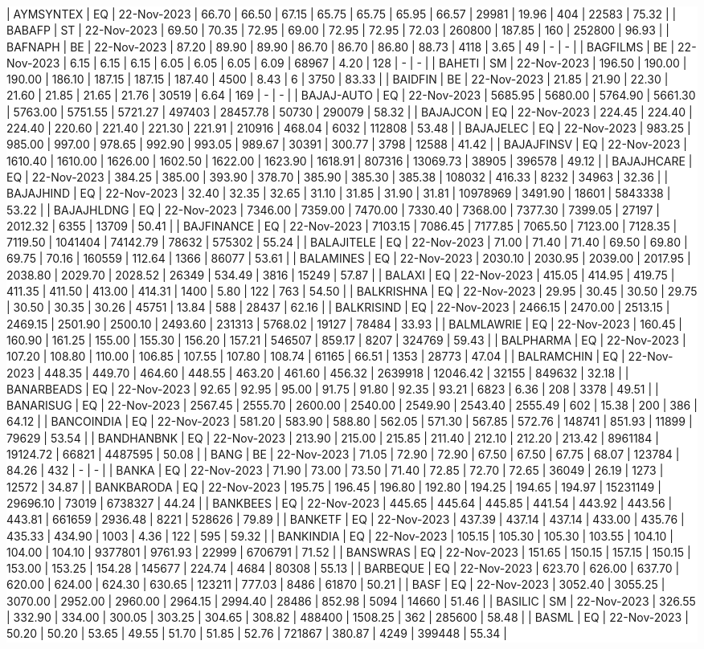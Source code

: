 | AYMSYNTEX | EQ | 22-Nov-2023 | 66.70 | 66.50 | 67.15 | 65.75 | 65.75 | 65.95 | 66.57 | 29981 | 19.96 | 404 | 22583 | 75.32 |
| BABAFP | ST | 22-Nov-2023 | 69.50 | 70.35 | 72.95 | 69.00 | 72.95 | 72.95 | 72.03 | 260800 | 187.85 | 160 | 252800 | 96.93 |
| BAFNAPH | BE | 22-Nov-2023 | 87.20 | 89.90 | 89.90 | 86.70 | 86.70 | 86.80 | 88.73 | 4118 | 3.65 | 49 | - | - |
| BAGFILMS | BE | 22-Nov-2023 | 6.15 | 6.15 | 6.15 | 6.05 | 6.05 | 6.05 | 6.09 | 68967 | 4.20 | 128 | - | - |
| BAHETI | SM | 22-Nov-2023 | 196.50 | 190.00 | 190.00 | 186.10 | 187.15 | 187.15 | 187.40 | 4500 | 8.43 | 6 | 3750 | 83.33 |
| BAIDFIN | BE | 22-Nov-2023 | 21.85 | 21.90 | 22.30 | 21.60 | 21.85 | 21.65 | 21.76 | 30519 | 6.64 | 169 | - | - |
| BAJAJ-AUTO | EQ | 22-Nov-2023 | 5685.95 | 5680.00 | 5764.90 | 5661.30 | 5763.00 | 5751.55 | 5721.27 | 497403 | 28457.78 | 50730 | 290079 | 58.32 |
| BAJAJCON | EQ | 22-Nov-2023 | 224.45 | 224.40 | 224.40 | 220.60 | 221.40 | 221.30 | 221.91 | 210916 | 468.04 | 6032 | 112808 | 53.48 |
| BAJAJELEC | EQ | 22-Nov-2023 | 983.25 | 985.00 | 997.00 | 978.65 | 992.90 | 993.05 | 989.67 | 30391 | 300.77 | 3798 | 12588 | 41.42 |
| BAJAJFINSV | EQ | 22-Nov-2023 | 1610.40 | 1610.00 | 1626.00 | 1602.50 | 1622.00 | 1623.90 | 1618.91 | 807316 | 13069.73 | 38905 | 396578 | 49.12 |
| BAJAJHCARE | EQ | 22-Nov-2023 | 384.25 | 385.00 | 393.90 | 378.70 | 385.90 | 385.30 | 385.38 | 108032 | 416.33 | 8232 | 34963 | 32.36 |
| BAJAJHIND | EQ | 22-Nov-2023 | 32.40 | 32.35 | 32.65 | 31.10 | 31.85 | 31.90 | 31.81 | 10978969 | 3491.90 | 18601 | 5843338 | 53.22 |
| BAJAJHLDNG | EQ | 22-Nov-2023 | 7346.00 | 7359.00 | 7470.00 | 7330.40 | 7368.00 | 7377.30 | 7399.05 | 27197 | 2012.32 | 6355 | 13709 | 50.41 |
| BAJFINANCE | EQ | 22-Nov-2023 | 7103.15 | 7086.45 | 7177.85 | 7065.50 | 7123.00 | 7128.35 | 7119.50 | 1041404 | 74142.79 | 78632 | 575302 | 55.24 |
| BALAJITELE | EQ | 22-Nov-2023 | 71.00 | 71.40 | 71.40 | 69.50 | 69.80 | 69.75 | 70.16 | 160559 | 112.64 | 1366 | 86077 | 53.61 |
| BALAMINES | EQ | 22-Nov-2023 | 2030.10 | 2030.95 | 2039.00 | 2017.95 | 2038.80 | 2029.70 | 2028.52 | 26349 | 534.49 | 3816 | 15249 | 57.87 |
| BALAXI | EQ | 22-Nov-2023 | 415.05 | 414.95 | 419.75 | 411.35 | 411.50 | 413.00 | 414.31 | 1400 | 5.80 | 122 | 763 | 54.50 |
| BALKRISHNA | EQ | 22-Nov-2023 | 29.95 | 30.45 | 30.50 | 29.75 | 30.50 | 30.35 | 30.26 | 45751 | 13.84 | 588 | 28437 | 62.16 |
| BALKRISIND | EQ | 22-Nov-2023 | 2466.15 | 2470.00 | 2513.15 | 2469.15 | 2501.90 | 2500.10 | 2493.60 | 231313 | 5768.02 | 19127 | 78484 | 33.93 |
| BALMLAWRIE | EQ | 22-Nov-2023 | 160.45 | 160.90 | 161.25 | 155.00 | 155.30 | 156.20 | 157.21 | 546507 | 859.17 | 8207 | 324769 | 59.43 |
| BALPHARMA | EQ | 22-Nov-2023 | 107.20 | 108.80 | 110.00 | 106.85 | 107.55 | 107.80 | 108.74 | 61165 | 66.51 | 1353 | 28773 | 47.04 |
| BALRAMCHIN | EQ | 22-Nov-2023 | 448.35 | 449.70 | 464.60 | 448.55 | 463.20 | 461.60 | 456.32 | 2639918 | 12046.42 | 32155 | 849632 | 32.18 |
| BANARBEADS | EQ | 22-Nov-2023 | 92.65 | 92.95 | 95.00 | 91.75 | 91.80 | 92.35 | 93.21 | 6823 | 6.36 | 208 | 3378 | 49.51 |
| BANARISUG | EQ | 22-Nov-2023 | 2567.45 | 2555.70 | 2600.00 | 2540.00 | 2549.90 | 2543.40 | 2555.49 | 602 | 15.38 | 200 | 386 | 64.12 |
| BANCOINDIA | EQ | 22-Nov-2023 | 581.20 | 583.90 | 588.80 | 562.05 | 571.30 | 567.85 | 572.76 | 148741 | 851.93 | 11899 | 79629 | 53.54 |
| BANDHANBNK | EQ | 22-Nov-2023 | 213.90 | 215.00 | 215.85 | 211.40 | 212.10 | 212.20 | 213.42 | 8961184 | 19124.72 | 66821 | 4487595 | 50.08 |
| BANG | BE | 22-Nov-2023 | 71.05 | 72.90 | 72.90 | 67.50 | 67.50 | 67.75 | 68.07 | 123784 | 84.26 | 432 | - | - |
| BANKA | EQ | 22-Nov-2023 | 71.90 | 73.00 | 73.50 | 71.40 | 72.85 | 72.70 | 72.65 | 36049 | 26.19 | 1273 | 12572 | 34.87 |
| BANKBARODA | EQ | 22-Nov-2023 | 195.75 | 196.45 | 196.80 | 192.80 | 194.25 | 194.65 | 194.97 | 15231149 | 29696.10 | 73019 | 6738327 | 44.24 |
| BANKBEES | EQ | 22-Nov-2023 | 445.65 | 445.64 | 445.85 | 441.54 | 443.92 | 443.56 | 443.81 | 661659 | 2936.48 | 8221 | 528626 | 79.89 |
| BANKETF | EQ | 22-Nov-2023 | 437.39 | 437.14 | 437.14 | 433.00 | 435.76 | 435.33 | 434.90 | 1003 | 4.36 | 122 | 595 | 59.32 |
| BANKINDIA | EQ | 22-Nov-2023 | 105.15 | 105.30 | 105.30 | 103.55 | 104.10 | 104.00 | 104.10 | 9377801 | 9761.93 | 22999 | 6706791 | 71.52 |
| BANSWRAS | EQ | 22-Nov-2023 | 151.65 | 150.15 | 157.15 | 150.15 | 153.00 | 153.25 | 154.28 | 145677 | 224.74 | 4684 | 80308 | 55.13 |
| BARBEQUE | EQ | 22-Nov-2023 | 623.70 | 626.00 | 637.70 | 620.00 | 624.00 | 624.30 | 630.65 | 123211 | 777.03 | 8486 | 61870 | 50.21 |
| BASF | EQ | 22-Nov-2023 | 3052.40 | 3055.25 | 3070.00 | 2952.00 | 2960.00 | 2964.15 | 2994.40 | 28486 | 852.98 | 5094 | 14660 | 51.46 |
| BASILIC | SM | 22-Nov-2023 | 326.55 | 332.90 | 334.00 | 300.05 | 303.25 | 304.65 | 308.82 | 488400 | 1508.25 | 362 | 285600 | 58.48 |
| BASML | EQ | 22-Nov-2023 | 50.20 | 50.20 | 53.65 | 49.55 | 51.70 | 51.85 | 52.76 | 721867 | 380.87 | 4249 | 399448 | 55.34 |